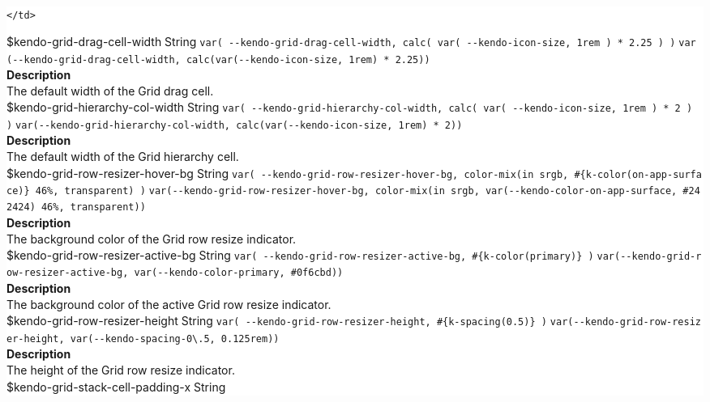     </td>
</tr>
<tr>
    <td>$kendo-grid-drag-cell-width</td>
    <td>String</td>
    <td><code>var( --kendo-grid-drag-cell-width, calc( var( --kendo-icon-size, 1rem ) * 2.25 ) )</code></td>
    <td><code>var(--kendo-grid-drag-cell-width, calc(var(--kendo-icon-size, 1rem) * 2.25))</code></td>
</tr>
<tr>
    <td colspan="4" class="theme-variables-description-container"><div><b>Description</b><div class="theme-variables-description">The default width of the Grid drag cell.</div></div>
    </td>
</tr>
<tr>
    <td>$kendo-grid-hierarchy-col-width</td>
    <td>String</td>
    <td><code>var( --kendo-grid-hierarchy-col-width, calc( var( --kendo-icon-size, 1rem ) * 2 ) )</code></td>
    <td><code>var(--kendo-grid-hierarchy-col-width, calc(var(--kendo-icon-size, 1rem) * 2))</code></td>
</tr>
<tr>
    <td colspan="4" class="theme-variables-description-container"><div><b>Description</b><div class="theme-variables-description">The default width of the Grid hierarchy cell.</div></div>
    </td>
</tr>
<tr>
    <td>$kendo-grid-row-resizer-hover-bg</td>
    <td>String</td>
    <td><code>var( --kendo-grid-row-resizer-hover-bg, color-mix(in srgb, #{k-color(on-app-surface)} 46%, transparent) )</code></td>
    <td><code>var(--kendo-grid-row-resizer-hover-bg, color-mix(in srgb, var(--kendo-color-on-app-surface, #242424) 46%, transparent))</code></td>
</tr>
<tr>
    <td colspan="4" class="theme-variables-description-container"><div><b>Description</b><div class="theme-variables-description">The background color of the Grid row resize indicator.</div></div>
    </td>
</tr>
<tr>
    <td>$kendo-grid-row-resizer-active-bg</td>
    <td>String</td>
    <td><code>var( --kendo-grid-row-resizer-active-bg, #{k-color(primary)} )</code></td>
    <td><code>var(--kendo-grid-row-resizer-active-bg, var(--kendo-color-primary, #0f6cbd))</code></td>
</tr>
<tr>
    <td colspan="4" class="theme-variables-description-container"><div><b>Description</b><div class="theme-variables-description">The background color of the active Grid row resize indicator.</div></div>
    </td>
</tr>
<tr>
    <td>$kendo-grid-row-resizer-height</td>
    <td>String</td>
    <td><code>var( --kendo-grid-row-resizer-height, #{k-spacing(0.5)} )</code></td>
    <td><code>var(--kendo-grid-row-resizer-height, var(--kendo-spacing-0\.5, 0.125rem))</code></td>
</tr>
<tr>
    <td colspan="4" class="theme-variables-description-container"><div><b>Description</b><div class="theme-variables-description">The height of the Grid row resize indicator.</div></div>
    </td>
</tr>
<tr>
    <td>$kendo-grid-stack-cell-padding-x</td>
    <td>String</td>